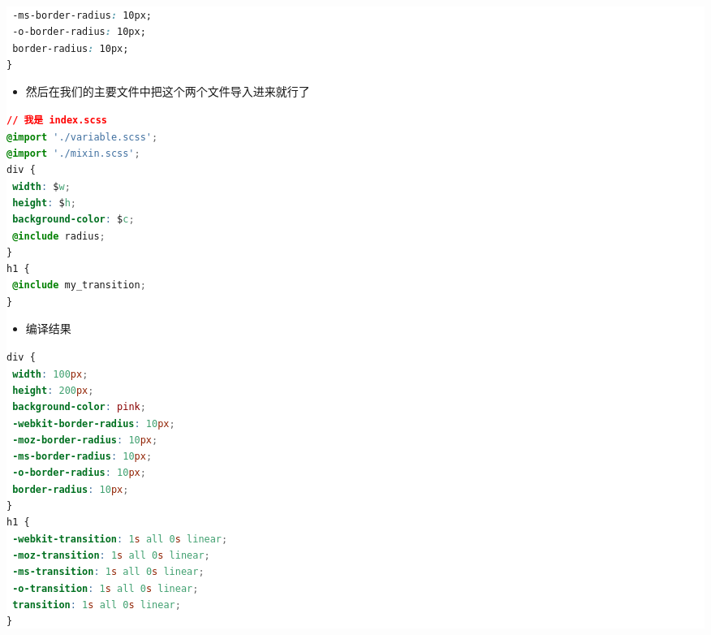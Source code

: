 ```css
 -ms-border-radius: 10px;
 -o-border-radius: 10px;
 border-radius: 10px;
}
```

- 然后在我们的主要文件中把这个两个文件导入进来就行了

```css
// 我是 index.scss
@import './variable.scss';
@import './mixin.scss';
div {
 width: $w;
 height: $h;
 background-color: $c;
 @include radius;
}
h1 {
 @include my_transition;
}
```

- 编译结果

```css
div {
 width: 100px;
 height: 200px;
 background-color: pink;
 -webkit-border-radius: 10px;
 -moz-border-radius: 10px;
 -ms-border-radius: 10px;
 -o-border-radius: 10px;
 border-radius: 10px;
}
h1 {
 -webkit-transition: 1s all 0s linear;
 -moz-transition: 1s all 0s linear;
 -ms-transition: 1s all 0s linear;
 -o-transition: 1s all 0s linear;
 transition: 1s all 0s linear;
}
```